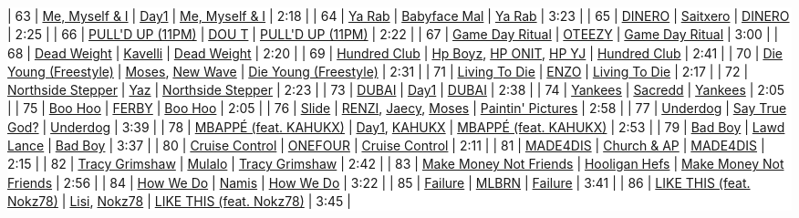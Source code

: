 | 63 | [Me, Myself & I](https://open.spotify.com/track/1ArxdrtfnJF0TmX1nKYLo1) | [Day1](https://open.spotify.com/artist/0iFJbJ7jMv5QAmA6hWm6Ic) | [Me, Myself & I](https://open.spotify.com/album/29j7VYXyK0w4WqkESTRICn) | 2:18 |
| 64 | [Ya Rab](https://open.spotify.com/track/1m5D1gtZgpoN5ehQV9U5Gp) | [Babyface Mal](https://open.spotify.com/artist/6IcfiOE8lEUiDg5ZsvA5uN) | [Ya Rab](https://open.spotify.com/album/5IqvVDo3c4nupExAKBcri4) | 3:23 |
| 65 | [DINERO](https://open.spotify.com/track/1XwgW1GlujLIr4VywyjyMo) | [Saitxero](https://open.spotify.com/artist/7eAziNg8S3NJiBsGCXjYbF) | [DINERO](https://open.spotify.com/album/5FUbjirtgcdkwLGqIONS4d) | 2:25 |
| 66 | [PULL'D UP \(11PM\)](https://open.spotify.com/track/7BqPLWIlvzDBbXAYjIWVWF) | [DOU T](https://open.spotify.com/artist/4CbMyLAbcoQyZzLZozpK92) | [PULL'D UP \(11PM\)](https://open.spotify.com/album/7lm8mKJ8kOnAdrZ4BJsq4u) | 2:22 |
| 67 | [Game Day Ritual](https://open.spotify.com/track/4LWjiqxih81T0MwcNwZMUZ) | [OTEEZY](https://open.spotify.com/artist/1xM0fxmeNse4TvBV5RsuwO) | [Game Day Ritual](https://open.spotify.com/album/7dw7qyNIQiJ2nTpU5acc39) | 3:00 |
| 68 | [Dead Weight](https://open.spotify.com/track/4iLryROLgt2A7SXZHfZkbq) | [Kavelli](https://open.spotify.com/artist/5R1toqsQtqx4tcNpItZuEU) | [Dead Weight](https://open.spotify.com/album/3ylyRiOrwe3gjEW3ecOSkT) | 2:20 |
| 69 | [Hundred Club](https://open.spotify.com/track/4jBRQpvCwfWLmiassQeD5c) | [Hp Boyz](https://open.spotify.com/artist/0JlQaGJZfrqYeZG1AQICxp), [HP ONIT](https://open.spotify.com/artist/3yclhvFQ2T4HgVpAjtckXG), [HP YJ](https://open.spotify.com/artist/5marR6RSTdYzvnGsHiH5rc) | [Hundred Club](https://open.spotify.com/album/1OtAYXbIyPBLi6tCVomvIc) | 2:41 |
| 70 | [Die Young \(Freestyle\)](https://open.spotify.com/track/31dmeMMLyx7IFTeydxC8Ed) | [Moses](https://open.spotify.com/artist/7C4wdYXzWa7vTFXRetpTbs), [New Wave](https://open.spotify.com/artist/1itGTqVfKk3HKGvYqFOy2s) | [Die Young \(Freestyle\)](https://open.spotify.com/album/7vNXmSOmVFDo7GnsKNrU2z) | 2:31 |
| 71 | [Living To Die](https://open.spotify.com/track/4801CYp9cOXb2nrYpU1dDT) | [ENZO](https://open.spotify.com/artist/6QDf4GRNBNpCitIgKv0Ybe) | [Living To Die](https://open.spotify.com/album/0a9J9k47kIu7ROJI5U8TmZ) | 2:17 |
| 72 | [Northside Stepper](https://open.spotify.com/track/2ONo43uD9sG5Bhth17nTA7) | [Yaz](https://open.spotify.com/artist/7zcoCcZ5ofhGbbdbl5jULg) | [Northside Stepper](https://open.spotify.com/album/6gPlt7EUFhnEQ16DRn4AUU) | 2:23 |
| 73 | [DUBAI](https://open.spotify.com/track/3DWLH5d8DWVwUmOY5c6TMM) | [Day1](https://open.spotify.com/artist/0iFJbJ7jMv5QAmA6hWm6Ic) | [DUBAI](https://open.spotify.com/album/6AAD0GN8FettJVhoGWejzj) | 2:38 |
| 74 | [Yankees](https://open.spotify.com/track/6ZhHwo6QoIuXpAuXhHxUnM) | [Sacredd](https://open.spotify.com/artist/257Xio2GbqOqjSC7n3Iw5s) | [Yankees](https://open.spotify.com/album/4EpiNdEJwtW1aLXpgKToG0) | 2:05 |
| 75 | [Boo Hoo](https://open.spotify.com/track/2monT4BYGsDReiBuAUaCKd) | [FERBY](https://open.spotify.com/artist/2Xt8TZslgGFHAoVBeTgJim) | [Boo Hoo](https://open.spotify.com/album/0IDFYObADQJnShxQnPrWhG) | 2:05 |
| 76 | [Slide](https://open.spotify.com/track/0kwUsrcjtn8l8oNjTSZgJW) | [RENZI](https://open.spotify.com/artist/6vmhMeXBCSMtkCEcDD8Wmk), [Jaecy](https://open.spotify.com/artist/4hd0k0g3b2MLUiw0gPAsee), [Moses](https://open.spotify.com/artist/7C4wdYXzWa7vTFXRetpTbs) | [Paintin' Pictures](https://open.spotify.com/album/1PCalYSpG12Lv7UznrJEQl) | 2:58 |
| 77 | [Underdog](https://open.spotify.com/track/0HHNGLZAJej2RQalyvBZ8M) | [Say True God?](https://open.spotify.com/artist/47gUwvUoNtEAUhUyGMBSjr) | [Underdog](https://open.spotify.com/album/3fOVdOefDN43WjiLi2m7ZF) | 3:39 |
| 78 | [MBAPPÉ \(feat\. KAHUKX\)](https://open.spotify.com/track/69ECulmgzH6xt9pZH7bIYz) | [Day1](https://open.spotify.com/artist/0iFJbJ7jMv5QAmA6hWm6Ic), [KAHUKX](https://open.spotify.com/artist/3OkbxDtag6zvVnAaa9YLLC) | [MBAPPÉ \(feat\. KAHUKX\)](https://open.spotify.com/album/0kQpqZ5BSPyA2JF6payfYS) | 2:53 |
| 79 | [Bad Boy](https://open.spotify.com/track/0w2INg5RVukivGRp9QYnGC) | [Lawd Lance](https://open.spotify.com/artist/2PUgqVHa3xxbtHd8MRQCxb) | [Bad Boy](https://open.spotify.com/album/3Hj6q9U1TnpeRZCOvF8C0u) | 3:37 |
| 80 | [Cruise Control](https://open.spotify.com/track/6XQHvN0W6OZnKB1b1wNnge) | [ONEFOUR](https://open.spotify.com/artist/6kQfGeicc9EiQMzAYX0f9U) | [Cruise Control](https://open.spotify.com/album/6d9gmxzE3xJnvHcKx3JjGQ) | 2:11 |
| 81 | [MADE4DIS](https://open.spotify.com/track/4HlaLS33ELaYebntKyEACC) | [Church & AP](https://open.spotify.com/artist/0RUqlEJMEe0g9g1tNOro7Z) | [MADE4DIS](https://open.spotify.com/album/79A62HDtlkb9wVHAatJk6w) | 2:15 |
| 82 | [Tracy Grimshaw](https://open.spotify.com/track/3dMGnKVcJVBa7CxXSp8Yya) | [Mulalo](https://open.spotify.com/artist/5gUm9HBoHkyMtwmPyDJfNn) | [Tracy Grimshaw](https://open.spotify.com/album/5X32vW9f2LmO5Akf20fXC3) | 2:42 |
| 83 | [Make Money Not Friends](https://open.spotify.com/track/5F152wL6HnVIyr0UWvKh5v) | [Hooligan Hefs](https://open.spotify.com/artist/1VXE1xqGNlT9HG6TcjpQ9I) | [Make Money Not Friends](https://open.spotify.com/album/74vJth8gmNpP0eGJLYWiZX) | 2:56 |
| 84 | [How We Do](https://open.spotify.com/track/4Lgyz8dAccl7hmoo90Ba6R) | [Namis](https://open.spotify.com/artist/5XLVCHrSeW33AaabzBf8rH) | [How We Do](https://open.spotify.com/album/2TGIlnlEE3lLwXidVhsDgU) | 3:22 |
| 85 | [Failure](https://open.spotify.com/track/405xu818MRM5KnOj0bMxef) | [MLBRN](https://open.spotify.com/artist/7ihFSoNSgZOARN8pLr6g5L) | [Failure](https://open.spotify.com/album/62MeNgkwj9lBXfdB4S9HOP) | 3:41 |
| 86 | [LIKE THIS \(feat\. Nokz78\)](https://open.spotify.com/track/7K40BghEHMUOafChZ4VMbA) | [Lisi](https://open.spotify.com/artist/01Gj5Tpdz9igIh1uqH8bvu), [Nokz78](https://open.spotify.com/artist/4YpUneet1k2jaCfvCfUnZy) | [LIKE THIS \(feat\. Nokz78\)](https://open.spotify.com/album/45iTDyvvg5fhoyxxFTtXI6) | 3:45 |